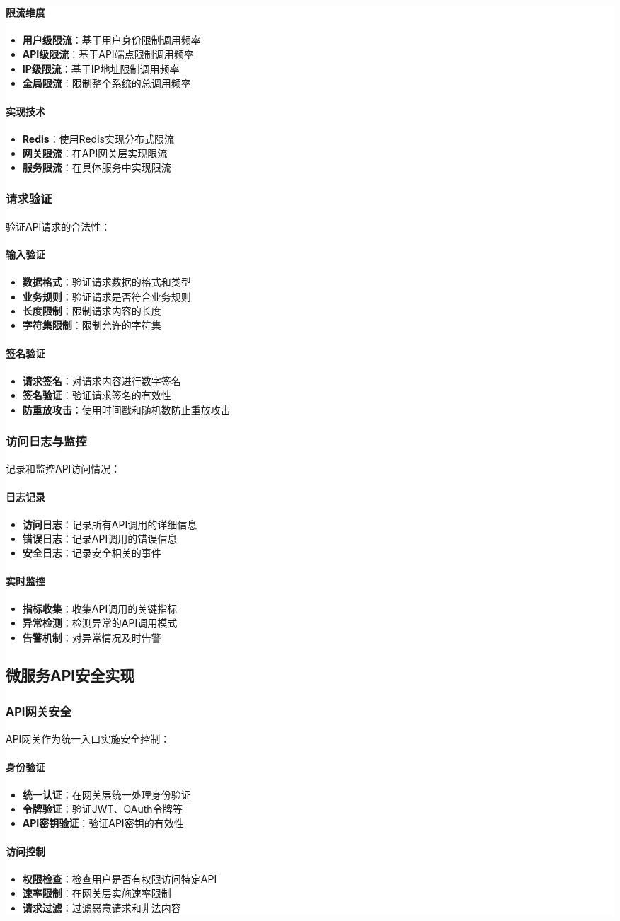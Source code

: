#### 限流维度
- **用户级限流**：基于用户身份限制调用频率
- **API级限流**：基于API端点限制调用频率
- **IP级限流**：基于IP地址限制调用频率
- **全局限流**：限制整个系统的总调用频率

#### 实现技术
- **Redis**：使用Redis实现分布式限流
- **网关限流**：在API网关层实现限流
- **服务限流**：在具体服务中实现限流

### 请求验证
验证API请求的合法性：

#### 输入验证
- **数据格式**：验证请求数据的格式和类型
- **业务规则**：验证请求是否符合业务规则
- **长度限制**：限制请求内容的长度
- **字符集限制**：限制允许的字符集

#### 签名验证
- **请求签名**：对请求内容进行数字签名
- **签名验证**：验证请求签名的有效性
- **防重放攻击**：使用时间戳和随机数防止重放攻击

### 访问日志与监控
记录和监控API访问情况：

#### 日志记录
- **访问日志**：记录所有API调用的详细信息
- **错误日志**：记录API调用的错误信息
- **安全日志**：记录安全相关的事件

#### 实时监控
- **指标收集**：收集API调用的关键指标
- **异常检测**：检测异常的API调用模式
- **告警机制**：对异常情况及时告警

## 微服务API安全实现

### API网关安全
API网关作为统一入口实施安全控制：

#### 身份验证
- **统一认证**：在网关层统一处理身份验证
- **令牌验证**：验证JWT、OAuth令牌等
- **API密钥验证**：验证API密钥的有效性

#### 访问控制
- **权限检查**：检查用户是否有权限访问特定API
- **速率限制**：在网关层实施速率限制
- **请求过滤**：过滤恶意请求和非法内容
